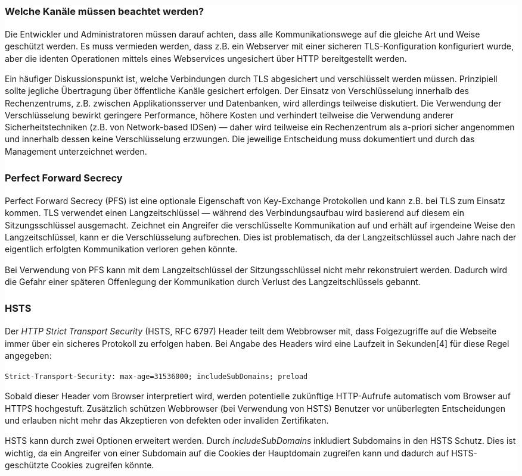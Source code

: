 ### Welche Kanäle müssen beachtet werden?

Die Entwickler und Administratoren müssen darauf achten, dass alle
Kommunikationswege auf die gleiche Art und Weise geschützt werden. Es
muss vermieden werden, dass z.B. ein Webserver mit einer sicheren
TLS-Konfiguration konfiguriert wurde, aber die identen Operationen
mittels eines Webservices ungesichert über HTTP bereitgestellt werden.

Ein häufiger Diskussionspunkt ist, welche Verbindungen durch TLS
abgesichert und verschlüsselt werden müssen. Prinzipiell sollte jegliche
Übertragung über öffentliche Kanäle gesichert erfolgen. Der Einsatz von
Verschlüsselung innerhalb des Rechenzentrums, z.B. zwischen
Applikationsserver und Datenbanken, wird allerdings teilweise
diskutiert. Die Verwendung der Verschlüsselung bewirkt geringere
Performance, höhere Kosten und verhindert teilweise die Verwendung
anderer Sicherheitstechniken (z.B. von Network-based IDSen) — daher wird
teilweise ein Rechenzentrum als a-priori sicher angenommen und innerhalb
dessen keine Verschlüsselung erzwungen. Die jeweilige Entscheidung muss
dokumentiert und durch das Management unterzeichnet werden.

### Perfect Forward Secrecy

Perfect Forward Secrecy (PFS) ist eine optionale Eigenschaft von
Key-Exchange Protokollen und kann z.B. bei TLS zum Einsatz kommen. TLS
verwendet einen Langzeitschlüssel — während des Verbindungsaufbau wird
basierend auf diesem ein Sitzungsschlüssel ausgemacht. Zeichnet ein
Angreifer die verschlüsselte Kommunikation auf und erhält auf irgendeine
Weise den Langzeitschlüssel, kann er die Verschlüsselung aufbrechen.
Dies ist problematisch, da der Langzeitschlüssel auch Jahre nach der
eigentlich erfolgten Kommunikation verloren gehen könnte.

Bei Verwendung von PFS kann mit dem Langzeitschlüssel der
Sitzungsschlüssel nicht mehr rekonstruiert werden. Dadurch wird die
Gefahr einer späteren Offenlegung der Kommunikation durch Verlust des
Langzeitschlüssels gebannt.

### HSTS

Der *HTTP Strict Transport Security* (HSTS, RFC 6797) Header teilt dem
Webbrowser mit, dass Folgezugriffe auf die Webseite immer über ein
sicheres Protokoll zu erfolgen haben. Bei Angabe des Headers wird eine
Laufzeit in Sekunden[4] für diese Regel angegeben:

    Strict-Transport-Security: max-age=31536000; includeSubDomains; preload

Sobald dieser Header vom Browser interpretiert wird, werden potentielle
zukünftige HTTP-Aufrufe automatisch vom Browser auf HTTPS hochgestuft.
Zusätzlich schützen Webbrowser (bei Verwendung von HSTS) Benutzer vor
unüberlegten Entscheidungen und erlauben nicht mehr das Akzeptieren von
defekten oder invaliden Zertifikaten.

HSTS kann durch zwei Optionen erweitert werden. Durch
*includeSubDomains* inkludiert Subdomains in den HSTS Schutz. Dies ist
wichtig, da ein Angreifer von einer Subdomain auf die Cookies der
Hauptdomain zugreifen kann und dadurch auf HSTS-geschützte Cookies
zugreifen könnte.
